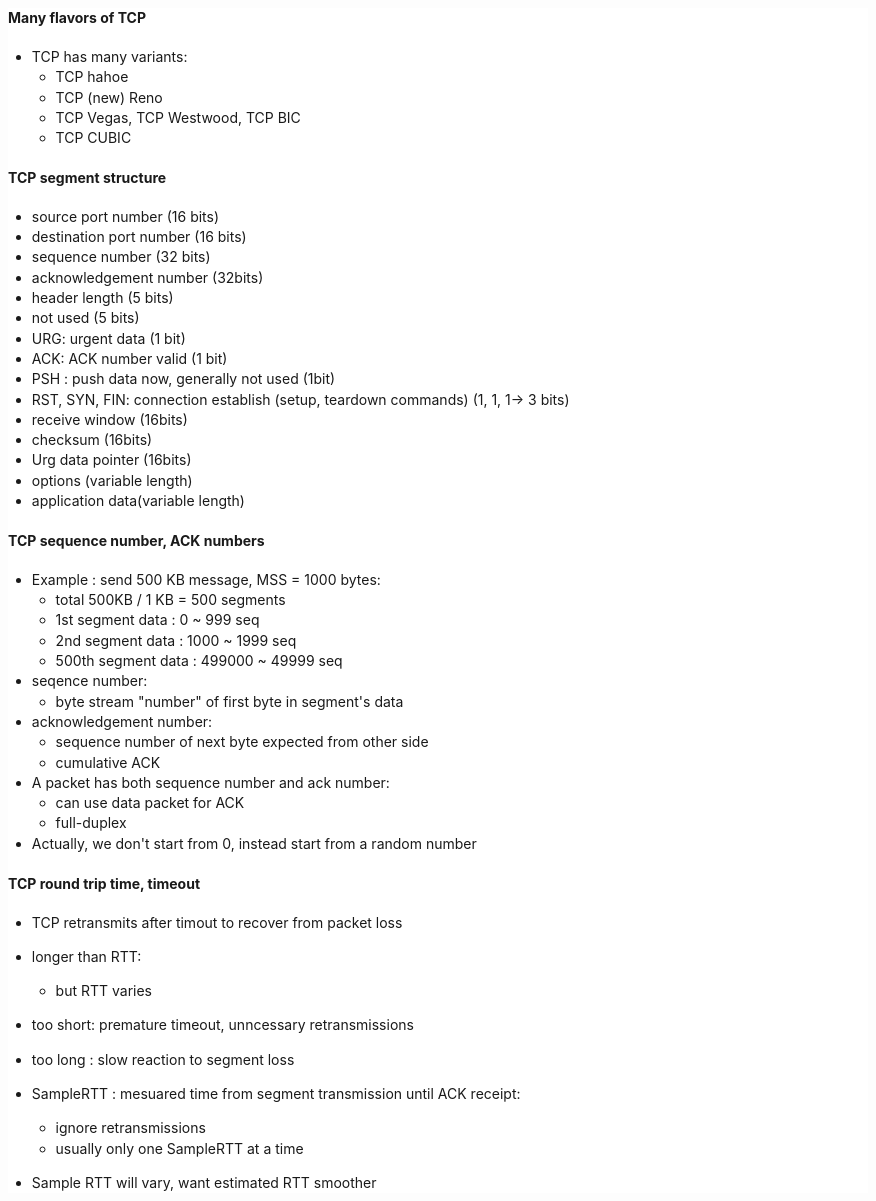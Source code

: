 #### Many flavors of TCP
 * TCP has many variants:
   * TCP hahoe
   * TCP (new) Reno
   * TCP Vegas, TCP Westwood, TCP BIC
   * TCP CUBIC

#### TCP segment structure
 * source port number (16 bits)
 * destination port number (16 bits)
 * sequence number (32 bits)
 * acknowledgement number (32bits)
 * header length (5 bits)
 * not used (5 bits)
 * URG: urgent data (1 bit)
 * ACK: ACK number valid (1 bit)
 * PSH : push data now, generally not used (1bit)
 * RST, SYN, FIN: connection establish (setup, teardown commands)  (1, 1, 1-> 3 bits)
 * receive window (16bits)
 * checksum (16bits)
 * Urg data pointer (16bits)
 * options (variable length)
 * application data(variable length)

#### TCP sequence number, ACK numbers
 * Example : send 500 KB message, MSS = 1000 bytes:
   * total 500KB / 1 KB = 500 segments
   * 1st segment data : 0 ~ 999 seq
   * 2nd segment data : 1000 ~ 1999 seq
   * 500th segment data : 499000 ~ 49999 seq
 * seqence number:
   * byte stream "number" of first byte in segment's data
 * acknowledgement number:
   * sequence number of next byte expected from other side
   * cumulative ACK
 * A packet has both sequence number and ack number:
   * can use data packet for ACK
   * full-duplex
 * Actually, we don't start from 0, instead start from a random number

#### TCP round trip time, timeout
 * TCP retransmits after timout to recover from packet loss
 * longer than RTT:
   * but RTT varies
 * too short: premature timeout, unncessary retransmissions
 * too long : slow reaction to segment loss

 * SampleRTT : mesuared time from segment transmission until ACK receipt:
   * ignore retransmissions
   * usually only one SampleRTT at a time
 * Sample RTT will vary, want estimated RTT smoother
